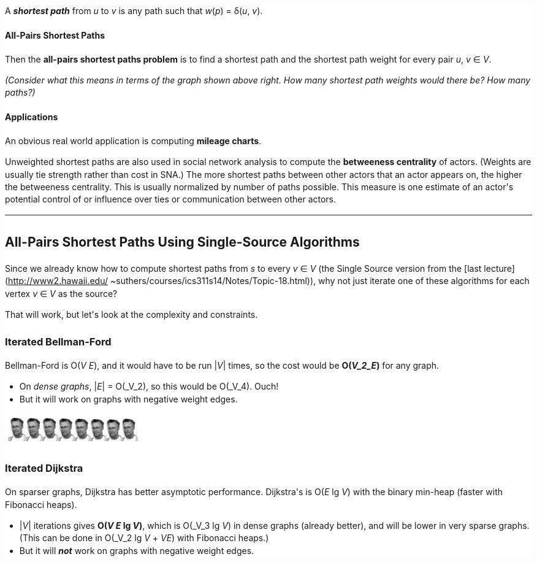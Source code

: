 A **_shortest path_** from _u_ to _v_ is any path such that _w_(_p_) = δ(_u_,
_v_).

#### All-Pairs Shortest Paths

Then the **all-pairs shortest paths problem** is to find a shortest path and
the shortest path weight for every pair _u_, _v_ ∈ _V_.

_(Consider what this means in terms of the graph shown above right. How many
shortest path weights would there be? How many paths?)_

#### Applications

An obvious real world application is computing **mileage charts**.

Unweighted shortest paths are also used in social network analysis to compute
the **betweeness centrality** of actors. (Weights are usually tie strength
rather than cost in SNA.) The more shortest paths between other actors that an
actor appears on, the higher the betweeness centrality. This is usually
normalized by number of paths possible. This measure is one estimate of an
actor's potential control of or influence over ties or communication between
other actors.

* * *

##  All-Pairs Shortest Paths Using Single-Source Algorithms

Since we already know how to compute shortest paths from _s_ to every _v_ ∈
_V_ (the Single Source version from the [last lecture](http://www2.hawaii.edu/
~suthers/courses/ics311s14/Notes/Topic-18.html)), why not just iterate one of
these algorithms for each vertex _v_ ∈ _V_ as the source?

That will work, but let's look at the complexity and constraints.

### Iterated Bellman-Ford

Bellman-Ford is O(_V E_), and it would have to be run |_V_| times, so the cost
would be **O(_V_2_E_)** for any graph.

  * On _dense graphs_, |_E_| = O(_V_2), so this would be O(_V_4). Ouch! 
  * But it will work on graphs with negative weight edges.

![](fig/Dijkstra-Iterated.jpg)

### Iterated Dijkstra

On sparser graphs, Dijkstra has better asymptotic performance. Dijkstra's is
O(_E_ lg _V_) with the binary min-heap (faster with Fibonacci heaps).

  * |_V_| iterations gives **O(_V_ _E_ lg _V_)**, which is O(_V_3 lg _V_) in dense graphs (already better), and will be lower in very sparse graphs. (This can be done in O(_V_2 lg _V_ \+ _VE_) with Fibonacci heaps.) 
  * But it will **_not_** work on graphs with negative weight edges.
